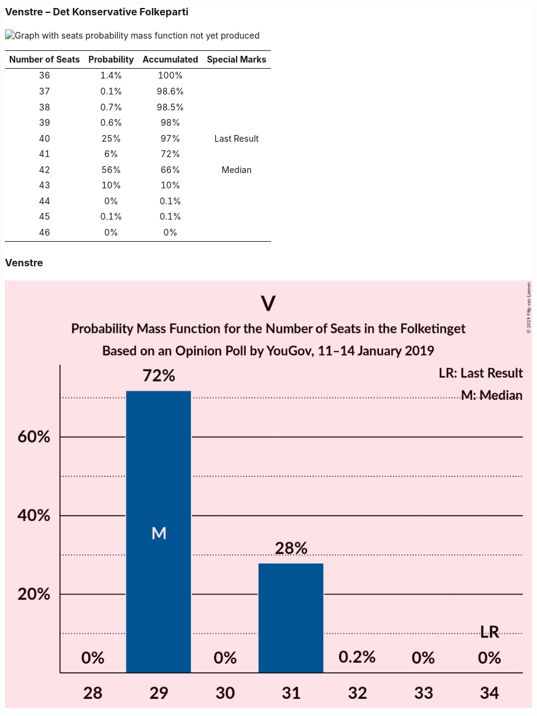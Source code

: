 ### Venstre – Det Konservative Folkeparti

![Graph with seats probability mass function not yet produced](2019-01-14-YouGov-coalitions-seats-pmf-v–c.png "Seats Probability Mass Function")

| Number of Seats | Probability | Accumulated | Special Marks |
|:---------------:|:-----------:|:-----------:|:-------------:|
| 36 | 1.4% | 100% |  |
| 37 | 0.1% | 98.6% |  |
| 38 | 0.7% | 98.5% |  |
| 39 | 0.6% | 98% |  |
| 40 | 25% | 97% | Last Result |
| 41 | 6% | 72% |  |
| 42 | 56% | 66% | Median |
| 43 | 10% | 10% |  |
| 44 | 0% | 0.1% |  |
| 45 | 0.1% | 0.1% |  |
| 46 | 0% | 0% |  |

### Venstre

![Graph with seats probability mass function not yet produced](2019-01-14-YouGov-coalitions-seats-pmf-v.png "Seats Probability Mass Function")